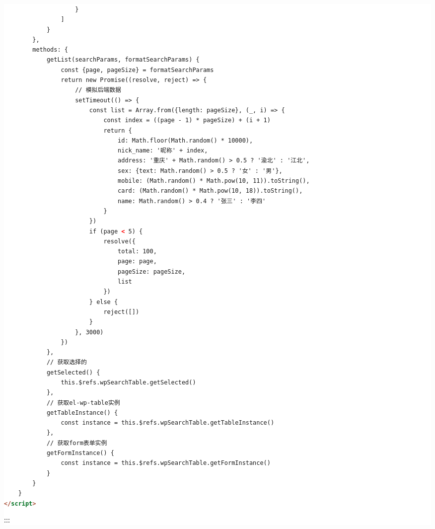 ```html
                    }
                ]
            }
        },
        methods: {
            getList(searchParams, formatSearchParams) {
                const {page, pageSize} = formatSearchParams
                return new Promise((resolve, reject) => {
                    // 模拟后端数据
                    setTimeout(() => {
                        const list = Array.from({length: pageSize}, (_, i) => {
                            const index = ((page - 1) * pageSize) + (i + 1)
                            return {
                                id: Math.floor(Math.random() * 10000),
                                nick_name: '昵称' + index,
                                address: '重庆' + Math.random() > 0.5 ? '渝北' : '江北',
                                sex: {text: Math.random() > 0.5 ? '女' : '男'},
                                mobile: (Math.random() * Math.pow(10, 11)).toString(),
                                card: (Math.random() * Math.pow(10, 18)).toString(),
                                name: Math.random() > 0.4 ? '张三' : '李四'
                            }
                        })
                        if (page < 5) {
                            resolve({
                                total: 100,
                                page: page,
                                pageSize: pageSize,
                                list
                            })
                        } else {
                            reject([])
                        }
                    }, 3000)
                })
            },
            // 获取选择的
            getSelected() {
                this.$refs.wpSearchTable.getSelected()
            },
            // 获取el-wp-table实例
            getTableInstance() {
                const instance = this.$refs.wpSearchTable.getTableInstance()
            },
            // 获取form表单实例
            getFormInstance() {
                const instance = this.$refs.wpSearchTable.getFormInstance()
            }
        }
    }
</script>
```
:::
